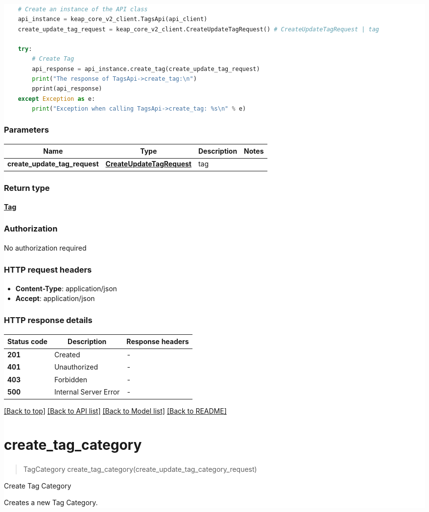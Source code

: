 ```python
    # Create an instance of the API class
    api_instance = keap_core_v2_client.TagsApi(api_client)
    create_update_tag_request = keap_core_v2_client.CreateUpdateTagRequest() # CreateUpdateTagRequest | tag

    try:
        # Create Tag
        api_response = api_instance.create_tag(create_update_tag_request)
        print("The response of TagsApi->create_tag:\n")
        pprint(api_response)
    except Exception as e:
        print("Exception when calling TagsApi->create_tag: %s\n" % e)
```


### Parameters


Name | Type | Description  | Notes
------------- | ------------- | ------------- | -------------
 **create_update_tag_request** | [**CreateUpdateTagRequest**](CreateUpdateTagRequest.md)| tag | 

### Return type

[**Tag**](Tag.md)

### Authorization

No authorization required

### HTTP request headers

 - **Content-Type**: application/json
 - **Accept**: application/json

### HTTP response details

| Status code | Description | Response headers |
|-------------|-------------|------------------|
**201** | Created |  -  |
**401** | Unauthorized |  -  |
**403** | Forbidden |  -  |
**500** | Internal Server Error |  -  |

[[Back to top]](#) [[Back to API list]](../README.md#documentation-for-api-endpoints) [[Back to Model list]](../README.md#documentation-for-models) [[Back to README]](../README.md)

# **create_tag_category**
> TagCategory create_tag_category(create_update_tag_category_request)

Create Tag Category

Creates a new Tag Category.
